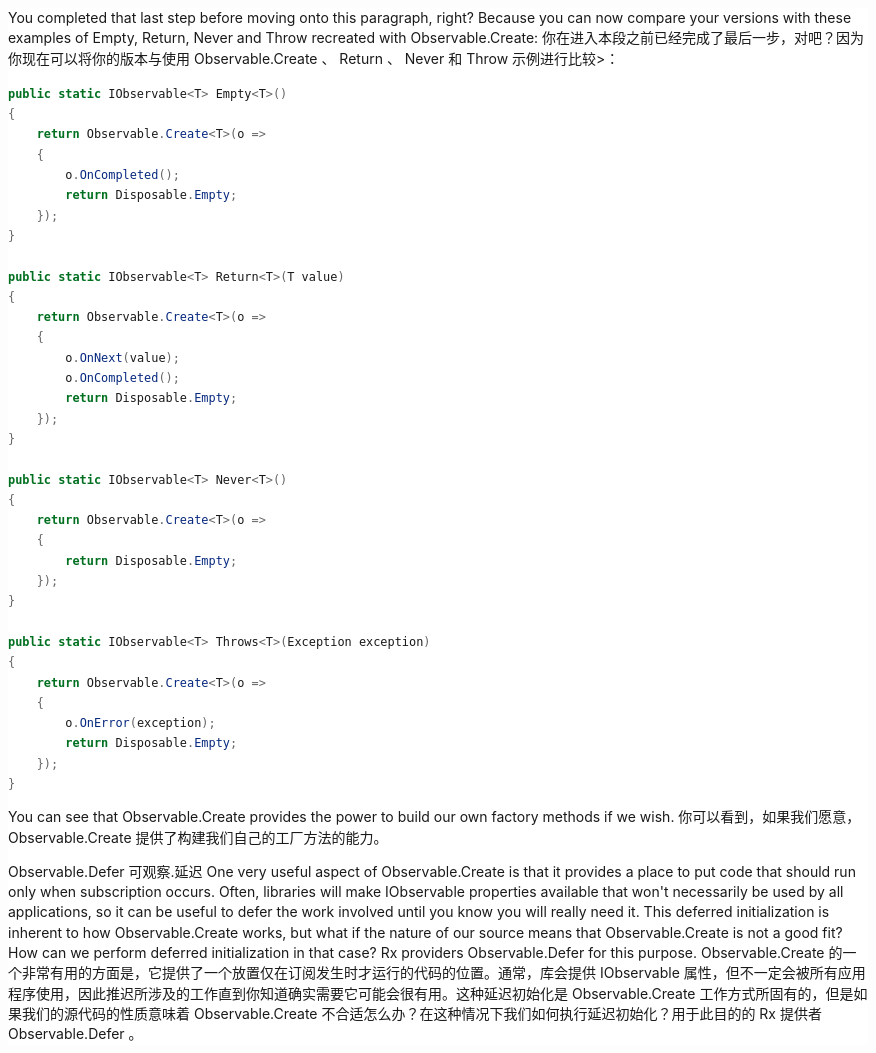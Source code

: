 You completed that last step before moving onto this paragraph, right? Because you can now compare your versions with these examples of Empty, Return, Never and Throw recreated with Observable.Create:
你在进入本段之前已经完成了最后一步，对吧？因为你现在可以将你的版本与使用 Observable.Create 、 Return 、 Never 和 Throw 示例进行比较>：

```C#
public static IObservable<T> Empty<T>()
{
    return Observable.Create<T>(o =>
    {
        o.OnCompleted();
        return Disposable.Empty;
    });
}

public static IObservable<T> Return<T>(T value)
{
    return Observable.Create<T>(o =>
    {
        o.OnNext(value);
        o.OnCompleted();
        return Disposable.Empty;
    });
}

public static IObservable<T> Never<T>()
{
    return Observable.Create<T>(o =>
    {
        return Disposable.Empty;
    });
}

public static IObservable<T> Throws<T>(Exception exception)
{
    return Observable.Create<T>(o =>
    {
        o.OnError(exception);
        return Disposable.Empty;
    });
}
```

You can see that Observable.Create provides the power to build our own factory methods if we wish.
你可以看到，如果我们愿意， Observable.Create 提供了构建我们自己的工厂方法的能力。

Observable.Defer 可观察.延迟
One very useful aspect of Observable.Create is that it provides a place to put code that should run only when subscription occurs. Often, libraries will make IObservable<T> properties available that won't necessarily be used by all applications, so it can be useful to defer the work involved until you know you will really need it. This deferred initialization is inherent to how Observable.Create works, but what if the nature of our source means that Observable.Create is not a good fit? How can we perform deferred initialization in that case? Rx providers Observable.Defer for this purpose.
Observable.Create 的一个非常有用的方面是，它提供了一个放置仅在订阅发生时才运行的代码的位置。通常，库会提供 IObservable<T> 属性，但不一定会被所有应用程序使用，因此推迟所涉及的工作直到你知道确实需要它可能会很有用。这种延迟初始化是 Observable.Create 工作方式所固有的，但是如果我们的源代码的性质意味着 Observable.Create 不合适怎么办？在这种情况下我们如何执行延迟初始化？用于此目的的 Rx 提供者 Observable.Defer 。
